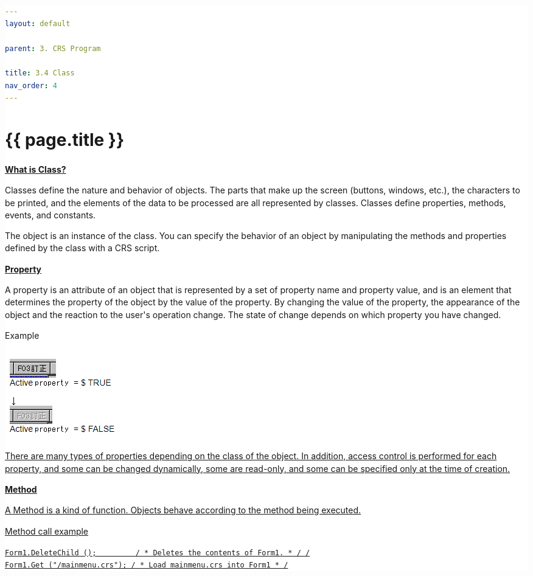 ```yaml
---
layout: default

parent: 3. CRS Program 

title: 3.4 Class
nav_order: 4
---
```


# {{ page.title }}

**<u>What is Class?</u>**

Classes define the nature and behavior of objects. The parts that make up the screen (buttons, windows, etc.), the characters to be printed, and the elements of the data to be processed are all represented by classes. Classes define properties, methods, events, and constants.

The object is an instance of the class. You can specify the behavior of an object by manipulating the methods and properties defined by the class with a CRS script.


**<u>Property</u>**

A property is an attribute of an object that is represented by a set of property name and property value, and is an element that determines the property of the object by the value of the property. By changing the value of the property, the appearance of the object and the reaction to the user's operation change. The state of change depends on which property you have changed.

Example <br>
<a href="/img/Biz Browser V/3.4 Class.PNG" target="_blank">

<img src="/img/Biz Browser V/3.4 Class.PNG" alt="login image">

There are many types of properties depending on the class of the object. In addition, access control is performed for each property, and some can be changed dynamically, some are read-only, and some can be specified only at the time of creation.


**<u>Method</u>**

A Method is a kind of function. Objects behave according to the method being executed.

Method call example
```
Form1.DeleteChild ();         / * Deletes the contents of Form1. * / /
Form1.Get ("/mainmenu.crs"); / * Load mainmenu.crs into Form1 * /
```
